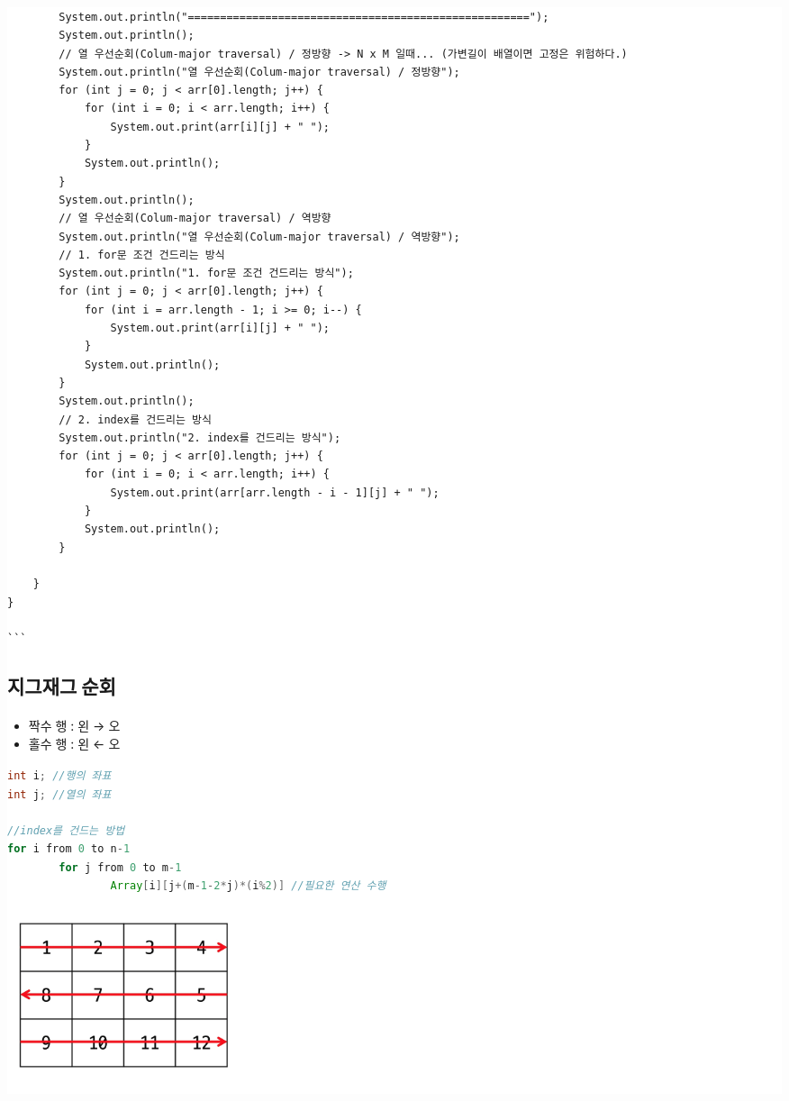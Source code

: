     		System.out.println("=====================================================");
    		System.out.println();
    		// 열 우선순회(Colum-major traversal) / 정방향 -> N x M 일때... (가변길이 배열이면 고정은 위험하다.)
    		System.out.println("열 우선순회(Colum-major traversal) / 정방향");
    		for (int j = 0; j < arr[0].length; j++) {
    			for (int i = 0; i < arr.length; i++) {
    				System.out.print(arr[i][j] + " ");
    			}
    			System.out.println();
    		}
    		System.out.println();
    		// 열 우선순회(Colum-major traversal) / 역방향
    		System.out.println("열 우선순회(Colum-major traversal) / 역방향");
    		// 1. for문 조건 건드리는 방식
    		System.out.println("1. for문 조건 건드리는 방식");
    		for (int j = 0; j < arr[0].length; j++) {
    			for (int i = arr.length - 1; i >= 0; i--) {
    				System.out.print(arr[i][j] + " ");
    			}
    			System.out.println();
    		}
    		System.out.println();
    		// 2. index를 건드리는 방식
    		System.out.println("2. index를 건드리는 방식");
    		for (int j = 0; j < arr[0].length; j++) {
    			for (int i = 0; i < arr.length; i++) {
    				System.out.print(arr[arr.length - i - 1][j] + " ");
    			}
    			System.out.println();
    		}
    
    	}
    }
    
    ```


## 지그재그 순회

- 짝수 행 : 왼 → 오
- 홀수 행 : 왼 ← 오

```java
int i; //행의 좌표
int j; //열의 좌표

//index를 건드는 방법
for i from 0 to n-1
		for j from 0 to m-1
				Array[i][j+(m-1-2*j)*(i%2)] //필요한 연산 수행
```

![23.png](img/23.png)

